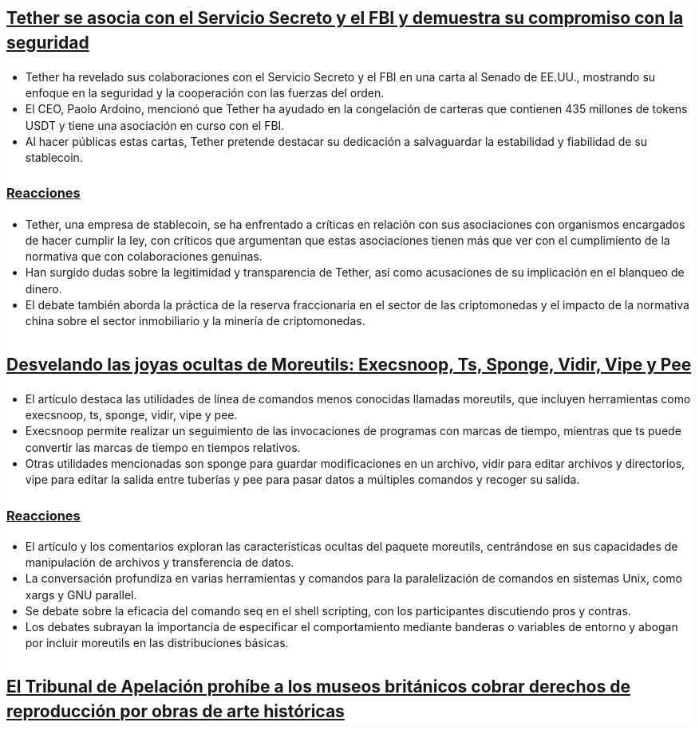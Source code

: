 ## [Tether se asocia con el Servicio Secreto y el FBI y demuestra su compromiso con la seguridad](https://finance.yahoo.com/news/tether-reveals-partnerships-secret-fbi-053041589.html)

- Tether ha revelado sus colaboraciones con el Servicio Secreto y el FBI en una carta al Senado de EE.UU., mostrando su enfoque en la seguridad y la cooperación con las fuerzas del orden.
- El CEO, Paolo Ardoino, mencionó que Tether ha ayudado en la congelación de carteras que contienen 435 millones de tokens USDT y tiene una asociación en curso con el FBI.
- Al hacer públicas estas cartas, Tether pretende destacar su dedicación a salvaguardar la estabilidad y fiabilidad de su stablecoin.

### [Reacciones](https://news.ycombinator.com/item?id=38817271)

- Tether, una empresa de stablecoin, se ha enfrentado a críticas en relación con sus asociaciones con organismos encargados de hacer cumplir la ley, con críticos que argumentan que estas asociaciones tienen más que ver con el cumplimiento de la normativa que con colaboraciones genuinas.
- Han surgido dudas sobre la legitimidad y transparencia de Tether, así como acusaciones de su implicación en el blanqueo de dinero.
- El debate también aborda la práctica de la reserva fraccionaria en el sector de las criptomonedas y el impacto de la normativa china sobre el sector inmobiliario y la minería de criptomonedas.

## [Desvelando las joyas ocultas de Moreutils: Execsnoop, Ts, Sponge, Vidir, Vipe y Pee](https://jpospisil.com/2023/12/19/the-hidden-gems-of-moreutils)

- El artículo destaca las utilidades de línea de comandos menos conocidas llamadas moreutils, que incluyen herramientas como execsnoop, ts, sponge, vidir, vipe y pee.
- Execsnoop permite realizar un seguimiento de las invocaciones de programas con marcas de tiempo, mientras que ts puede convertir las marcas de tiempo en tiempos relativos.
- Otras utilidades mencionadas son sponge para guardar modificaciones en un archivo, vidir para editar archivos y directorios, vipe para editar la salida entre tuberías y pee para pasar datos a múltiples comandos y recoger su salida.

### [Reacciones](https://news.ycombinator.com/item?id=38814599)

- El artículo y los comentarios exploran las características ocultas del paquete moreutils, centrándose en sus capacidades de manipulación de archivos y transferencia de datos.
- La conversación profundiza en varias herramientas y comandos para la paralelización de comandos en sistemas Unix, como xargs y GNU parallel.
- Se debate sobre la eficacia del comando seq en el shell scripting, con los participantes discutiendo pros y contras.
- Los debates subrayan la importancia de especificar el comportamiento mediante banderas o variables de entorno y abogan por incluir moreutils en las distribuciones básicas.

## [El Tribunal de Apelación prohíbe a los museos británicos cobrar derechos de reproducción por obras de arte históricas](https://www.theartnewspaper.com/2023/12/29/court-of-appeal-ruling-will-prevent-uk-museums-from-charging-reproduction-feesat-last)
